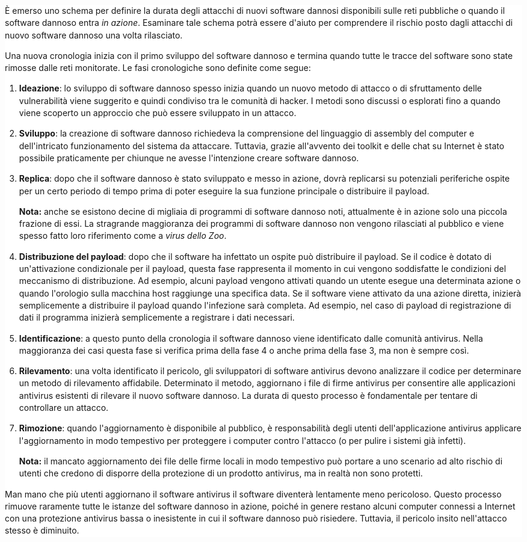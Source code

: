 È emerso uno schema per definire la durata degli attacchi di nuovi software dannosi disponibili sulle reti pubbliche o quando il software dannoso entra *in azione*. Esaminare tale schema potrà essere d'aiuto per comprendere il rischio posto dagli attacchi di nuovo software dannoso una volta rilasciato.

Una nuova cronologia inizia con il primo sviluppo del software dannoso e termina quando tutte le tracce del software sono state rimosse dalle reti monitorate. Le fasi cronologiche sono definite come segue:

1.  **Ideazione**: lo sviluppo di software dannoso spesso inizia quando un nuovo metodo di attacco o di sfruttamento delle vulnerabilità viene suggerito e quindi condiviso tra le comunità di hacker. I metodi sono discussi o esplorati fino a quando viene scoperto un approccio che può essere sviluppato in un attacco.

2.  **Sviluppo**: la creazione di software dannoso richiedeva la comprensione del linguaggio di assembly del computer e dell'intricato funzionamento del sistema da attaccare. Tuttavia, grazie all'avvento dei toolkit e delle chat su Internet è stato possibile praticamente per chiunque ne avesse l'intenzione creare software dannoso.

3.  **Replica**: dopo che il software dannoso è stato sviluppato e messo in azione, dovrà replicarsi su potenziali periferiche ospite per un certo periodo di tempo prima di poter eseguire la sua funzione principale o distribuire il payload.

    **Nota:** anche se esistono decine di migliaia di programmi di software dannoso noti, attualmente è in azione solo una piccola frazione di essi. La stragrande maggioranza dei programmi di software dannoso non vengono rilasciati al pubblico e viene spesso fatto loro riferimento come a *virus dello Zoo*.

4.  **Distribuzione del payload**: dopo che il software ha infettato un ospite può distribuire il payload. Se il codice è dotato di un'attivazione condizionale per il payload, questa fase rappresenta il momento in cui vengono soddisfatte le condizioni del meccanismo di distribuzione. Ad esempio, alcuni payload vengono attivati quando un utente esegue una determinata azione o quando l'orologio sulla macchina host raggiunge una specifica data. Se il software viene attivato da una azione diretta, inizierà semplicemente a distribuire il payload quando l'infezione sarà completa. Ad esempio, nel caso di payload di registrazione di dati il programma inizierà semplicemente a registrare i dati necessari.

5.  **Identificazione**: a questo punto della cronologia il software dannoso viene identificato dalle comunità antivirus. Nella maggioranza dei casi questa fase si verifica prima della fase 4 o anche prima della fase 3, ma non è sempre così.

6.  **Rilevamento**: una volta identificato il pericolo, gli sviluppatori di software antivirus devono analizzare il codice per determinare un metodo di rilevamento affidabile. Determinato il metodo, aggiornano i file di firme antivirus per consentire alle applicazioni antivirus esistenti di rilevare il nuovo software dannoso. La durata di questo processo è fondamentale per tentare di controllare un attacco.

7.  **Rimozione**: quando l'aggiornamento è disponibile al pubblico, è responsabilità degli utenti dell'applicazione antivirus applicare l'aggiornamento in modo tempestivo per proteggere i computer contro l'attacco (o per pulire i sistemi già infetti).

    **Nota:** il mancato aggiornamento dei file delle firme locali in modo tempestivo può portare a uno scenario ad alto rischio di utenti che credono di disporre della protezione di un prodotto antivirus, ma in realtà non sono protetti.

Man mano che più utenti aggiornano il software antivirus il software diventerà lentamente meno pericoloso. Questo processo rimuove raramente tutte le istanze del software dannoso in azione, poiché in genere restano alcuni computer connessi a Internet con una protezione antivirus bassa o inesistente in cui il software dannoso può risiedere. Tuttavia, il pericolo insito nell'attacco stesso è diminuito.
